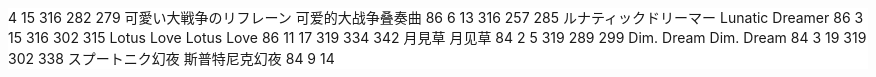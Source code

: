 <td>4</td>
<td>15
</td></tr>
<tr>
<td>316</td>
<td>282</td>
<td>279</td>
<td>可愛い大戦争のリフレーン</td>
<td>可爱的大战争叠奏曲</td>
<td>86</td>
<td>6</td>
<td>13
</td></tr>
<tr>
<td>316</td>
<td>257</td>
<td>285</td>
<td>ルナティックドリーマー</td>
<td>Lunatic Dreamer</td>
<td>86</td>
<td>3</td>
<td>15
</td></tr>
<tr>
<td>316</td>
<td>302</td>
<td>315</td>
<td>Lotus Love</td>
<td>Lotus Love</td>
<td>86</td>
<td>11</td>
<td>17
</td></tr>
<tr>
<td>319</td>
<td>334</td>
<td>342</td>
<td>月見草</td>
<td>月见草</td>
<td>84</td>
<td>2</td>
<td>5
</td></tr>
<tr>
<td>319</td>
<td>289</td>
<td>299</td>
<td>Dim. Dream</td>
<td>Dim. Dream</td>
<td>84</td>
<td>3</td>
<td>19
</td></tr>
<tr>
<td>319</td>
<td>302</td>
<td>338</td>
<td>スプートニク幻夜</td>
<td>斯普特尼克幻夜</td>
<td>84</td>
<td>9</td>
<td>14
</td></tr>
<tr>